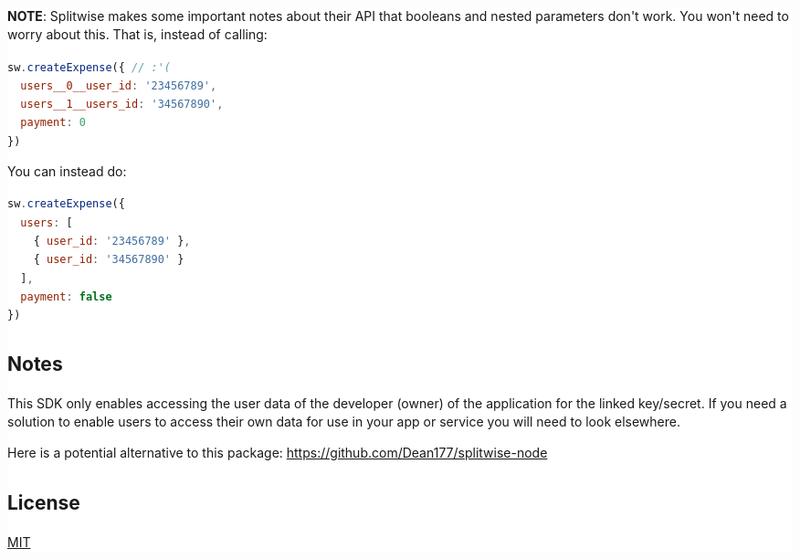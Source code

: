 **NOTE**: Splitwise makes some important notes about their API that booleans and nested parameters don't work. You won't need to worry about this. That is, instead of calling:

```javascript
sw.createExpense({ // :'(
  users__0__user_id: '23456789',
  users__1__users_id: '34567890',
  payment: 0
})
```
You can instead do:
```javascript
sw.createExpense({
  users: [
    { user_id: '23456789' },
    { user_id: '34567890' }
  ],
  payment: false
})
```

## Notes

This SDK only enables accessing the user data of the developer (owner) of the application for the linked key/secret.  If you need a solution to enable users to access their own data for use in your app or service you will need to look elsewhere.

Here is a potential alternative to this package: https://github.com/Dean177/splitwise-node

## License

[MIT](https://github.com/keriwarr/splitwise/blob/master/LICENSE)
